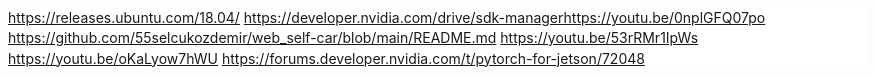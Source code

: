 https://releases.ubuntu.com/18.04/
https://developer.nvidia.com/drive/sdk-managerhttps://youtu.be/0nplGFQ07po
https://github.com/55selcukozdemir/web_self-car/blob/main/README.md
https://youtu.be/53rRMr1IpWs
https://youtu.be/oKaLyow7hWU
https://forums.developer.nvidia.com/t/pytorch-for-jetson/72048

